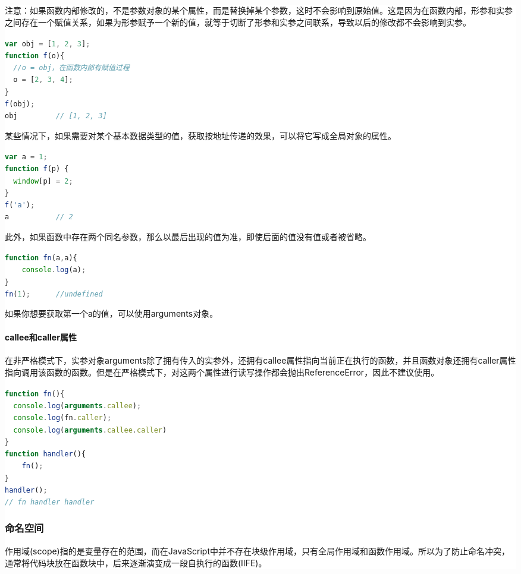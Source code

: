 注意：如果函数内部修改的，不是参数对象的某个属性，而是替换掉某个参数，这时不会影响到原始值。这是因为在函数内部，形参和实参之间存在一个赋值关系，如果为形参赋予一个新的值，就等于切断了形参和实参之间联系，导致以后的修改都不会影响到实参。

```javascript
var obj = [1, 2, 3];
function f(o){
  //o = obj，在函数内部有赋值过程
  o = [2, 3, 4];
}
f(obj);
obj 		// [1, 2, 3]
```

某些情况下，如果需要对某个基本数据类型的值，获取按地址传递的效果，可以将它写成全局对象的属性。

```javascript
var a = 1;
function f(p) {
  window[p] = 2;
}
f('a');
a 			// 2
```

此外，如果函数中存在两个同名参数，那么以最后出现的值为准，即使后面的值没有值或者被省略。

```javascript
function fn(a,a){
    console.log(a);
}
fn(1);		//undefined
```

如果你想要获取第一个a的值，可以使用arguments对象。

#### callee和caller属性

在非严格模式下，实参对象arguments除了拥有传入的实参外，还拥有callee属性指向当前正在执行的函数，并且函数对象还拥有caller属性指向调用该函数的函数。但是在严格模式下，对这两个属性进行读写操作都会抛出ReferenceError，因此不建议使用。

```javascript
function fn(){
  console.log(arguments.callee);
  console.log(fn.caller);
  console.log(arguments.callee.caller)
}
function handler(){
    fn();
}
handler();
// fn handler handler
```

### 命名空间

作用域(scope)指的是变量存在的范围，而在JavaScript中并不存在块级作用域，只有全局作用域和函数作用域。所以为了防止命名冲突，通常将代码块放在函数块中，后来逐渐演变成一段自执行的函数(IIFE)。

